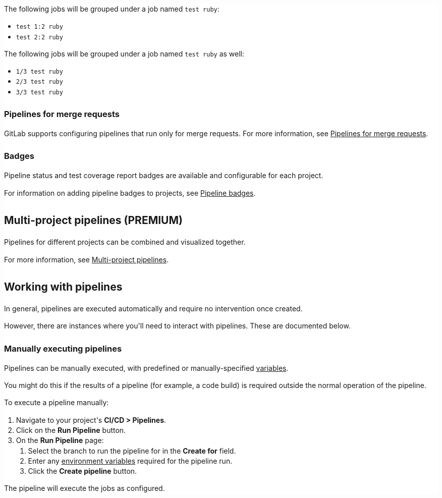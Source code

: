The following jobs will be grouped under a job named `test ruby`:

- `test 1:2 ruby`
- `test 2:2 ruby`

The following jobs will be grouped under a job named `test ruby` as well:

- `1/3 test ruby`
- `2/3 test ruby`
- `3/3 test ruby`

### Pipelines for merge requests

GitLab supports configuring pipelines that run only for merge requests. For more information, see
[Pipelines for merge requests](merge_request_pipelines/index.md).

### Badges

Pipeline status and test coverage report badges are available and configurable for each project.

For information on adding pipeline badges to projects, see [Pipeline badges](../user/project/pipelines/settings.md#pipeline-badges).

## Multi-project pipelines **(PREMIUM)**

Pipelines for different projects can be combined and visualized together.

For more information, see [Multi-project pipelines](multi_project_pipelines.md).

## Working with pipelines

In general, pipelines are executed automatically and require no intervention once created.

However, there are instances where you'll need to interact with pipelines. These are documented below.

### Manually executing pipelines

Pipelines can be manually executed, with predefined or manually-specified [variables](variables/README.md).

You might do this if the results of a pipeline (for example, a code build) is required outside the normal
operation of the pipeline.

To execute a pipeline manually:

1. Navigate to your project's **CI/CD > Pipelines**.
1. Click on the **Run Pipeline** button.
1. On the **Run Pipeline** page:
    1. Select the branch to run the pipeline for in the **Create for** field.
    1. Enter any [environment variables](variables/README.md) required for the pipeline run.
    1. Click the **Create pipeline** button.

The pipeline will execute the jobs as configured.

